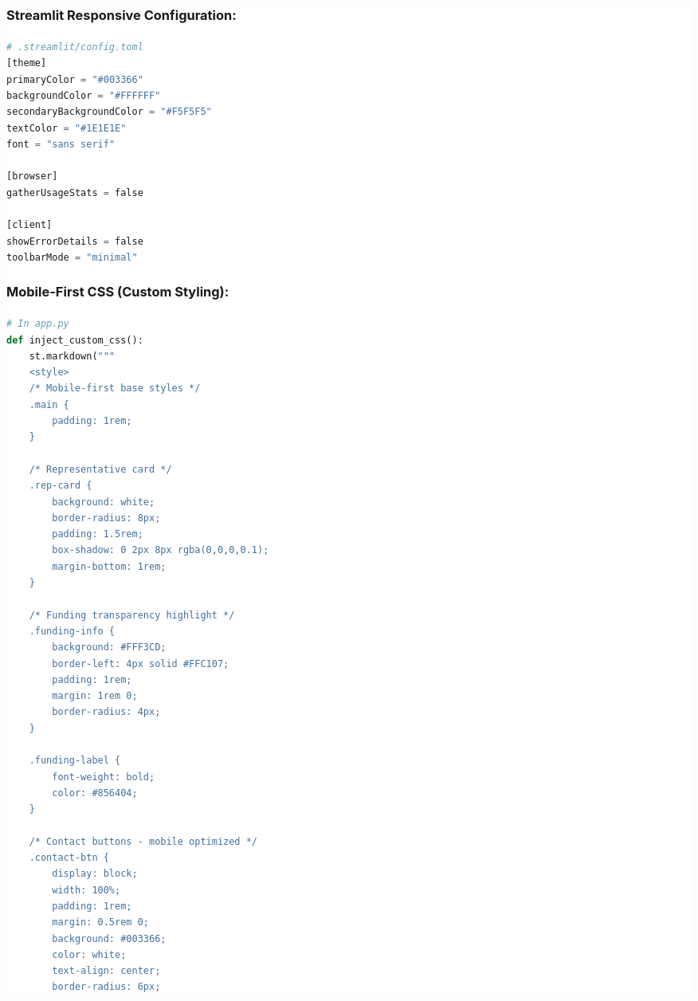 ### Streamlit Responsive Configuration:

```python
# .streamlit/config.toml
[theme]
primaryColor = "#003366"
backgroundColor = "#FFFFFF"
secondaryBackgroundColor = "#F5F5F5"
textColor = "#1E1E1E"
font = "sans serif"

[browser]
gatherUsageStats = false

[client]
showErrorDetails = false
toolbarMode = "minimal"
```

### Mobile-First CSS (Custom Styling):

```python
# In app.py
def inject_custom_css():
    st.markdown("""
    <style>
    /* Mobile-first base styles */
    .main {
        padding: 1rem;
    }

    /* Representative card */
    .rep-card {
        background: white;
        border-radius: 8px;
        padding: 1.5rem;
        box-shadow: 0 2px 8px rgba(0,0,0,0.1);
        margin-bottom: 1rem;
    }

    /* Funding transparency highlight */
    .funding-info {
        background: #FFF3CD;
        border-left: 4px solid #FFC107;
        padding: 1rem;
        margin: 1rem 0;
        border-radius: 4px;
    }

    .funding-label {
        font-weight: bold;
        color: #856404;
    }

    /* Contact buttons - mobile optimized */
    .contact-btn {
        display: block;
        width: 100%;
        padding: 1rem;
        margin: 0.5rem 0;
        background: #003366;
        color: white;
        text-align: center;
        border-radius: 6px;
```